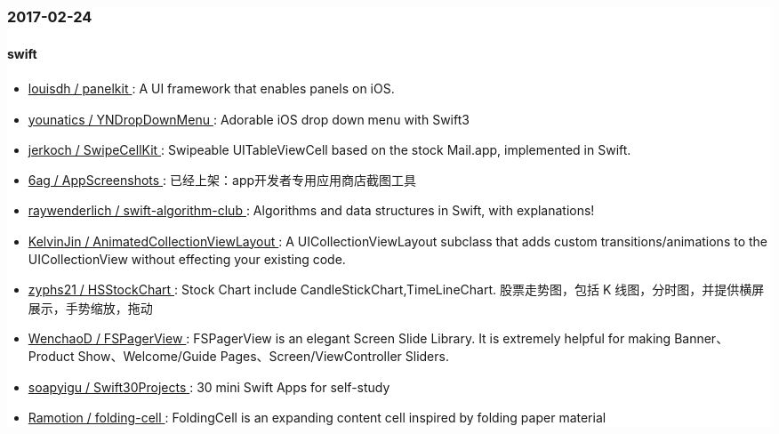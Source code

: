 ### 2017-02-24

#### swift
* [
        louisdh / panelkit
](https://github.com/louisdh/panelkit): 
        A UI framework that enables panels on iOS.
      
* [
        younatics / YNDropDownMenu
](https://github.com/younatics/YNDropDownMenu): 
        Adorable iOS drop down menu with Swift3
      
* [
        jerkoch / SwipeCellKit
](https://github.com/jerkoch/SwipeCellKit): 
        Swipeable UITableViewCell based on the stock Mail.app, implemented in Swift.
      
* [
        6ag / AppScreenshots
](https://github.com/6ag/AppScreenshots): 
        已经上架：app开发者专用应用商店截图工具
      
* [
        raywenderlich / swift-algorithm-club
](https://github.com/raywenderlich/swift-algorithm-club): 
        Algorithms and data structures in Swift, with explanations!
      
* [
        KelvinJin / AnimatedCollectionViewLayout
](https://github.com/KelvinJin/AnimatedCollectionViewLayout): 
        A UICollectionViewLayout subclass that adds custom transitions/animations to the UICollectionView without effecting your existing code.
      
* [
        zyphs21 / HSStockChart
](https://github.com/zyphs21/HSStockChart): 
        Stock Chart include CandleStickChart,TimeLineChart. 股票走势图，包括 K 线图，分时图，并提供横屏展示，手势缩放，拖动
      
* [
        WenchaoD / FSPagerView
](https://github.com/WenchaoD/FSPagerView): 
        FSPagerView is an elegant Screen Slide Library. It is extremely helpful for making Banner、Product Show、Welcome/Guide Pages、Screen/ViewController Sliders.
      
* [
        soapyigu / Swift30Projects
](https://github.com/soapyigu/Swift30Projects): 
        30 mini Swift Apps for self-study
      
* [
        Ramotion / folding-cell
](https://github.com/Ramotion/folding-cell): 
        FoldingCell is an expanding content cell inspired by folding paper material
      